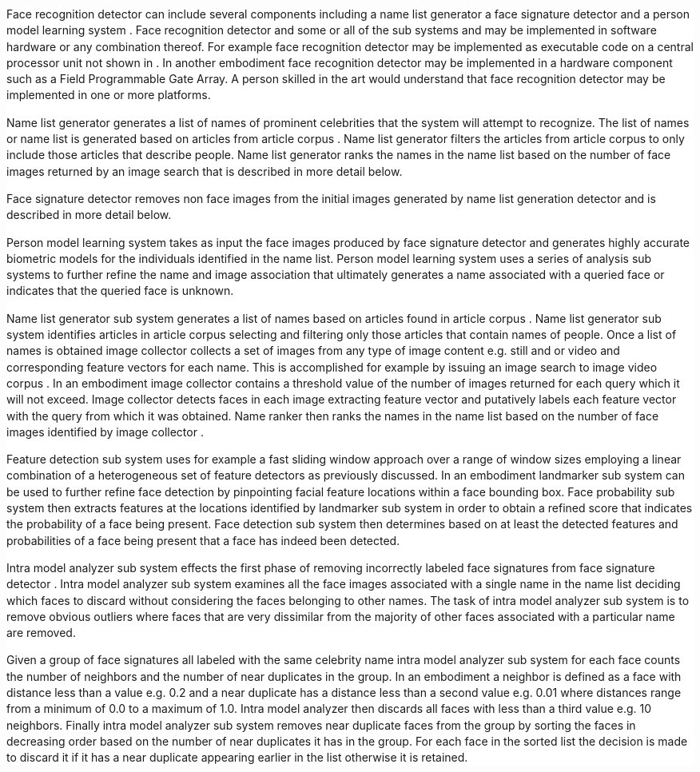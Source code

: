 Face recognition detector can include several components including a name list generator a face signature detector and a person model learning system . Face recognition detector and some or all of the sub systems and may be implemented in software hardware or any combination thereof. For example face recognition detector may be implemented as executable code on a central processor unit not shown in . In another embodiment face recognition detector may be implemented in a hardware component such as a Field Programmable Gate Array. A person skilled in the art would understand that face recognition detector may be implemented in one or more platforms.

Name list generator generates a list of names of prominent celebrities that the system will attempt to recognize. The list of names or name list is generated based on articles from article corpus . Name list generator filters the articles from article corpus to only include those articles that describe people. Name list generator ranks the names in the name list based on the number of face images returned by an image search that is described in more detail below.

Face signature detector removes non face images from the initial images generated by name list generation detector and is described in more detail below.

Person model learning system takes as input the face images produced by face signature detector and generates highly accurate biometric models for the individuals identified in the name list. Person model learning system uses a series of analysis sub systems to further refine the name and image association that ultimately generates a name associated with a queried face or indicates that the queried face is unknown. 

Name list generator sub system generates a list of names based on articles found in article corpus . Name list generator sub system identifies articles in article corpus selecting and filtering only those articles that contain names of people. Once a list of names is obtained image collector collects a set of images from any type of image content e.g. still and or video and corresponding feature vectors for each name. This is accomplished for example by issuing an image search to image video corpus . In an embodiment image collector contains a threshold value of the number of images returned for each query which it will not exceed. Image collector detects faces in each image extracting feature vector and putatively labels each feature vector with the query from which it was obtained. Name ranker then ranks the names in the name list based on the number of face images identified by image collector .

Feature detection sub system uses for example a fast sliding window approach over a range of window sizes employing a linear combination of a heterogeneous set of feature detectors as previously discussed. In an embodiment landmarker sub system can be used to further refine face detection by pinpointing facial feature locations within a face bounding box. Face probability sub system then extracts features at the locations identified by landmarker sub system in order to obtain a refined score that indicates the probability of a face being present. Face detection sub system then determines based on at least the detected features and probabilities of a face being present that a face has indeed been detected.

Intra model analyzer sub system effects the first phase of removing incorrectly labeled face signatures from face signature detector . Intra model analyzer sub system examines all the face images associated with a single name in the name list deciding which faces to discard without considering the faces belonging to other names. The task of intra model analyzer sub system is to remove obvious outliers where faces that are very dissimilar from the majority of other faces associated with a particular name are removed.

Given a group of face signatures all labeled with the same celebrity name intra model analyzer sub system for each face counts the number of neighbors and the number of near duplicates in the group. In an embodiment a neighbor is defined as a face with distance less than a value e.g. 0.2 and a near duplicate has a distance less than a second value e.g. 0.01 where distances range from a minimum of 0.0 to a maximum of 1.0. Intra model analyzer then discards all faces with less than a third value e.g. 10 neighbors. Finally intra model analyzer sub system removes near duplicate faces from the group by sorting the faces in decreasing order based on the number of near duplicates it has in the group. For each face in the sorted list the decision is made to discard it if it has a near duplicate appearing earlier in the list otherwise it is retained.
